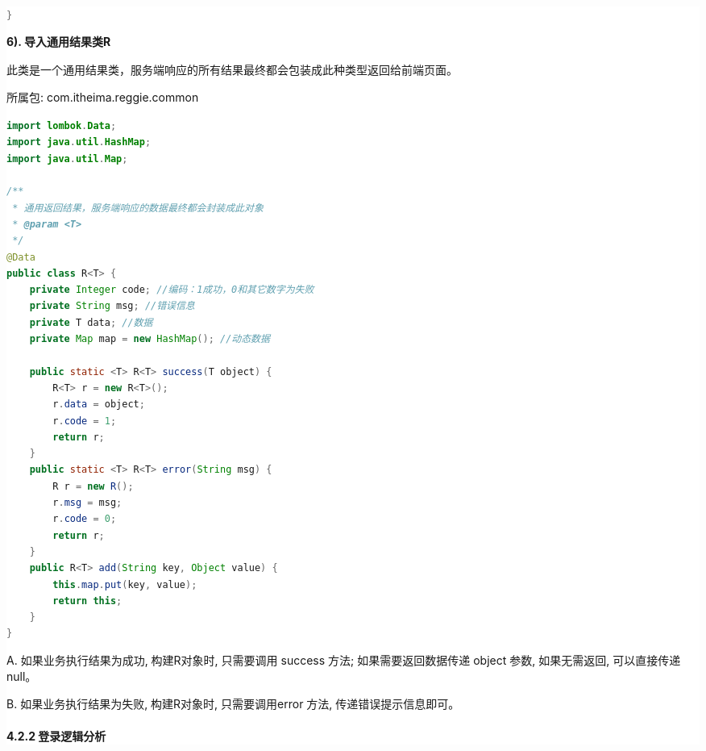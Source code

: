 ```java
}    
```



**6). 导入通用结果类R**

此类是一个通用结果类，服务端响应的所有结果最终都会包装成此种类型返回给前端页面。

所属包: com.itheima.reggie.common

```java
import lombok.Data;
import java.util.HashMap;
import java.util.Map;

/**
 * 通用返回结果，服务端响应的数据最终都会封装成此对象
 * @param <T>
 */
@Data
public class R<T> {
    private Integer code; //编码：1成功，0和其它数字为失败
    private String msg; //错误信息
    private T data; //数据
    private Map map = new HashMap(); //动态数据

    public static <T> R<T> success(T object) {
        R<T> r = new R<T>();
        r.data = object;
        r.code = 1;
        return r;
    }
    public static <T> R<T> error(String msg) {
        R r = new R();
        r.msg = msg;
        r.code = 0;
        return r;
    }
    public R<T> add(String key, Object value) {
        this.map.put(key, value);
        return this;
    }
}
```

A. 如果业务执行结果为成功, 构建R对象时, 只需要调用 success 方法; 如果需要返回数据传递 object 参数, 如果无需返回, 可以直接传递null。

B. 如果业务执行结果为失败, 构建R对象时, 只需要调用error 方法, 传递错误提示信息即可。





#### 4.2.2 登录逻辑分析
